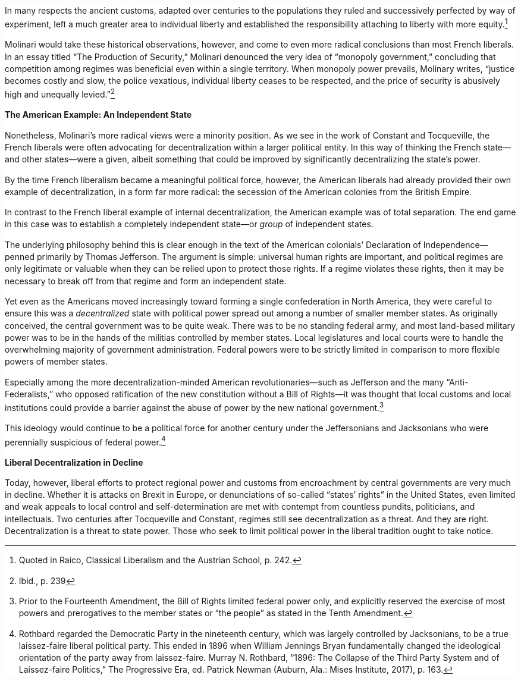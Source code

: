 In many respects the ancient customs, adapted over centuries to the populations they ruled and successively perfected by way of experiment, left a much greater area to individual liberty and established the responsibility attaching to liberty with more equity.[^48]

Molinari would take these historical observations, however, and come to even more radical conclusions than most French liberals. In an essay titled “The Production of Security,” Molinari denounced the very idea of “monopoly government,” concluding that competition among regimes was beneficial even within a single territory. When monopoly power prevails, Molinary writes, “justice becomes costly and slow, the police vexatious, individual liberty ceases to be respected, and the price of security is abusively high and unequally levied.”[^49]

**The American Example: An Independent State**

Nonetheless, Molinari’s more radical views were a minority position. As we see in the work of Constant and Tocqueville, the French liberals were often advocating for decentralization within a larger political entity. In this way of thinking the French state—and other states—were a given, albeit something that could be improved by significantly decentralizing the state’s power.

By the time French liberalism became a meaningful political force, however, the American liberals had already provided their own example of decentralization, in a form far more radical: the secession of the American colonies from the British Empire.

In contrast to the French liberal example of internal decentralization, the American example was of total separation. The end game in this case was to establish a completely independent state—or _group_ of independent states.

The underlying philosophy behind this is clear enough in the text of the American colonials’ Declaration of Independence—penned primarily by Thomas Jefferson. The argument is simple: universal human rights are important, and political regimes are only legitimate or valuable when they can be relied upon to protect those rights. If a regime violates these rights, then it may be necessary to break off from that regime and form an independent state.

Yet even as the Americans moved increasingly toward forming a single confederation in North America, they were careful to ensure this was a _decentralized_ state with political power spread out among a number of smaller member states. As originally conceived, the central government was to be quite weak. There was to be no standing federal army, and most land-based military power was to be in the hands of the militias controlled by member states. Local legislatures and local courts were to handle the overwhelming majority of government administration. Federal powers were to be strictly limited in comparison to more flexible powers of member states.

Especially among the more decentralization-minded American revolutionaries—such as Jefferson and the many “Anti-Federalists,” who opposed ratification of the new constitution without a Bill of Rights—it was thought that local customs and local institutions could provide a barrier against the abuse of power by the new national government.[^50]

This ideology would continue to be a political force for another century under the Jeffersonians and Jacksonians who were perennially suspicious of federal power.[^51]

**Liberal Decentralization in Decline**

Today, however, liberal efforts to protect regional power and customs from encroachment by central governments are very much in decline. Whether it is attacks on Brexit in Europe, or denunciations of so-called “states’ rights” in the United States, even limited and weak appeals to local control and self-determination are met with contempt from countless pundits, politicians, and intellectuals. Two centuries after Tocqueville and Constant, regimes still see decentralization as a threat. And they are right. Decentralization is a threat to state power. Those who seek to limit political power in the liberal tradition ought to take notice.


[^1]: Alberto Alesina and Enrico Spolaore, “What’s Happening to the Number and Size of Nations?” E-International Relations, November 9, 2015, https://www.e-ir.info/2015/11/09/whats-happening-to-the-number-and-size-of-nations/.
[^2]: Subsidiarity is a term often used in Catholic and European contexts which is largely synonymous in its usage with “local control,” “federalism,” or “local sovereignty” in the American context. I will not use the term extensively here, however, because the term is itself imprecise and its meaning is contested among scholars who study subsidiarity. That is, it is no more precise than similar terms like “decentralization” or “localism.” Policy prescriptions for a political system adhering to principles of subsidiarity can vary wildly because a commonly accepted definition of subsidiarity is simply that powers should be allocated to the individual or institution that can best or most appropriately exercise them. This is sometimes interpreted to favor giving more power to lower levels of government hierarchy, but not in many cases. Standards for determining what constitutes the best or most appropriate exercise of this power is quite malleable and even those claiming to desire subsidiarity often support further centralization of power because the central authority is in many cases deemed to be the “appropriate” or “best” institution to exercise the power in question. Other standards used to determine whether subsidiarity should favor local control or central control include economic efficiency and justice, but opponents of decentralization need only insist that the central government can deliver more efficiency or more just outcomes. Thus, advocating for subsidiarity (or decentralization) broadly understood, doesn’t necessarily advance the position that more decentralization is better. The goal of this book, rather, is to illustrate why greater decentralization is desirable—a position that does not necessarily follow from favoring subsidiarity or decentralization in general terms. For more on why subsidiarity is regarded as “vague” and “slippery” see Markus Jachtenfuchs and Nico Krisch, “Subsidiarity in Global Governance,” Law and Contemporary Problems 79, no. 2 (2016): 5; Andreas Føllesdal, “Competing Conceptions of Subsidiarity,” Nomos 55 (2014): 214–30; Michelle Evans, “The Principles of Subsidiarity as a Social and Political Principle in Catholic Social Teaching,” Solidarity: The Journal of Catholic Social Thought and Secular Ethics 3, no. 1 (November 2013): 45–46.
[^3]: Llewellyn H. Rockwell, Jr., “What We Mean by Decentralization,” Mises Daily, July 21, 2005, https://mises.org/library/what-we-mean-decentralization.
[^4]: Ibid.
[^5]: Ibid.
[^6]: Kirkpatrick Sale, Human Scale Revisited: A New Look at the Classic Case for a Decentralized Future (White River Junction, Vt.: Chelsea Green Publishing, 2017), p. 145. In chapter 13, Sale discusses the proper size of the “optimum city.” For Sale, most political jurisdictions are far too large, and Sale suggests a more reasonable size is between 50,000 and 100,000.
[^7]: “Eighteen months after the Chicago City Council torpedoed a South Side Wal-Mart, 24,500 Chicagoans applied for 325 jobs at a Wal-Mart opening Friday in south suburban Evergreen Park, one block outside the city limits….The new Wal-Mart at 2500 W. 95th is one block west of Western Avenue, the city boundary.” Quoted in Craig DeLuz, “25,000 apply for 325 Walmart jobs….Project killed by Chicago City Council,” Craig DeLuz, January 26, 2006, http://craigdeluz.com/25000-apply-for-325-walmart-jobs-project-killed-by-chicago-city-council/.
[^8]: Sibylla Brodzinsky, “Venezuelans storm Colombia border city in search of food and basic goods,” The Guardian, July 5, 2016, https://www.theguardian.com/world/2016/jul/05/venezuelans-storm-colombia-border-food.
[^9]: Luigi Marco Bassani and Carlo Lottieri, “The Problem of Security: Historicity of the State and ‘European Realism,’” in The Myth of National Defense: Essays on the Theory and History of Security Production, ed. Hans-Hermann Hoppe (Auburn, Ala.: Mises Institute, 2003), p. 61.
[^10]: Bassani and Lottieri write: “There is a certain irony in the fact that freedom seekers all around the globe must rely on the States’ unwillingness to comply with the far-reaching political dreams of euro and world unificationists. The contemporary resistance of the State to this historical nemesis of its own logic—the same one that in the past has paved the road to the rise of political modernity and is now digging its grave—seems to be the only realistic hope for individual liberties.” Ibid., p. 62.
[^11]: Ralph Raico, “The Theory of Economic Development and the ‘European Miracle’,” in The Collapse of Development Planning, ed. Peter Boettke (New York: New York University Press, 1994), p. 39.
[^12]: Chiu Yu Ko, Mark Koyama, and Tuan-Hwee Sng, for example, contend China was forced to centralize due to threats from the Eurasian steppe. (See Chiu Yu Ko, Mark Koyama, Tuan-Hwee Sng, “Unified China and Divided Europe,” EH.net, June 2014, http://eh.net/eha/wp-content/uploads/ 2014/05/Koyama.pdf.
[^13]: Raico, “The Theory of Economic Development and the ‘European Miracle’,” p. 41.
[^14]: Jean Baechler, The Origins of Capitalism (Oxford, U.K.: Basil Blackwell, 1975), pp. 77, 113. Baechler influenced F.A. Hayek in his thinking as well. Hayek quotes this passage in Baechler on “political anarchy” in volume 3 of Law, Legislation and Liberty. See F.A. Hayek, Law, Legislation, and Liberty, vol. 3 (Chicago: University of Chicago Press, 1979). Hayek also writes in The Fatal Conceit: “…the history of China provides many instances of government attempts to enforce so perfect an order that innovation became impossible. This country, technologically and scientifically developed so far ahead of Europe that, to give only one illustration, it had ten oil wells operating on one stretch of the river Po already in the twelfth century, certainly owed its later stagnation, but not its early progress, to the manipulatory power of its governments. What led the greatly advanced civilisation of China to fall behind Europe was its government’s clamping down so tightly as to leave no room for new developments, while, as remarked in the last chapter, Europe probably owes its extraordinary expansion in the Middle Ages to its political anarchy.” F.A. Hayek, The Fatal Conceit: The Errors of Socialism, ed. W.W. Barley, III (London: Routledge, 1988), p. 44.
[^15]: Douglass North, “The Paradox of the West,” in The Origins of Modern Freedom in the West, ed. R.W. Davis (Stanford, Calif.: Stanford University Press, 1995).
[^16]: David Landes, The Unbound Prometheus: Technological Change and Industrial Development in Western Europe from 1750 to the Present (Cambridge, U.K.: Cambridge University Press, 1969), p. 15.
[^17]: E.L. Jones, The European Miracle: Environments, Economies and Geopolitics in the History of Europe and Asia (Cambridge, U.K.: Cambridge University Press, 2003), p. 118.
[^18]: Landes, The Unbound Prometheus, p. 15.
[^19]: Raico, p. 42. It is important to note Raico does not treat Latin Christendom’s “radical decentralization” as something that “just happened.” That is, I think Andrei Znamenski is reading Raico incorrectly when Znamenski states the framework which stresses the “role of political fragmentation and decentralization as the major factor that allowed Europe to spread its economic wings” is “a well-taken and well-supported one,” but concludes “it leaves unanswered the simple question of how the fragmentation and decentralization came into existence in the first place.” Raico does address this by noting it was specifically Western Europe, which was the most economically successful and non-coincidentally existed under the Latin Church’s opposition to any single civil government becoming the ultimate civil power in Europe. See Andrei Znamenski, “The ‘European Miracle’ Warrior Aristocrats, Spirit of Liberty, and Competitionas a Discovery Process,” The Independent Review 16, no. 4 (Spring 2012).
[^20]: The importance of decentralization within states cannot be ignored, of course. As historian Joel Mokyr notes in “The Enduring Riddle of the European Miracle: The Enlightenment and the Industrial Revolution” (2002), the rise of political and economic liberalism (which he calls “the Enlightenment”) was key in weakening states in their ability to enrich entrenched rent seeking interests at the expense of market producers. This, however, does not undermine our theory of decentralization since decentralization is a key component in sustaining and laying the groundwork necessary for ideological liberalism to thrive. See Joel Mokyr, “The Enduring Riddle of the European Miracle: The Enlightenment and the Industrial Revolution,” October 2002, http://citeseerx.ist.psu.edu/viewdoc/download?doi=10.1.1.477.6576&rep=rep1&type=pdf.
[^21]: This was part of an even larger global trend from 1950 to 2000. During this period, the total number of independent nations almost doubled to 191. Many of these new states were formed out of Europe-based empires that slowly collapsed during the 1950s and 1960s.
[^22]: Nick Squires, “Venice prepares for referendum on secession from Italy,” The Telegraph. March 14, 2014, https://www.telegraph.co.uk/news/worldnews/europe/ italy/10698299/Venice-prepares-for-referendum-on-secession-from-Italy.html.
[^23]: Charles Tilly, Coercion, Capital, and European States: AD 990–1992 (Malden, Mass.: Blackwell Publishers, 1992), p. 19.
[^24]: Murray N. Rothbard, “Anatomy of the State,” mises.org, 2009, https://mises.org/library/anatomy-state.
[^25]: Robert Higgs, “The Welfare State and the Promise of Protection,” Mises Daily, August 24, 2009, https://mises.org/library/welfare-state-and-promise-protection.
[^26]: Ibid.
[^27]: Martin Van Creveld, The Rise and Decline of the State (Cambridge, U.K.: Cambridge University Press, 1999), pp. 354–56.
[^28]: Jörg Guido Hülsmann, “Secession and the Production of Defense,” in The Myth of National Defense, ed. Hans-Hermann Hoppe (Auburn, Ala.: Mises Institute, 2003), p. 380.
[^29]: The Republic of Ireland employed violence to obtain independence, although it is unlikely that Ireland would have obtained independence when it did had the British state not been weakened by the First World War.
[^30]: In a 1918 plebiscite, Iceland’s voters approved independence for the country in a personal union with Denmark under the Danish king. (The king would remain the head of state. Iceland became a republic after another plebiscite in 1944.)
[^31]: Specifically, the “August Coup” of 1991 during which Soviet hardliners attempted to seize control of the regime from Mikhail Gorbachev.
[^32]: Hannah Arendt, The Origins of Totalitarianism (New York: Harcourt, 1976), p. 310.
[^33]: Centrally-planned economies fall victim to what Ludwig von Mises called the economic calculation problem, and quickly become wasteful and inefficient in proportion to the degree to which the private-sector economy is socialized. See Ludwig von Mises, “Economic Calculation in the Socialist Commonwealth” (Auburn, Ala.: Mises Institute, 2012).
[^34]: Arendt, The Origins of Totalitarianism, p. 311.
[^35]: Ibid.
[^36]: Murray Rothbard also viewed the rise of French absolutism as an attack on local control and local prerogatives. See Ryan McMaken, “Medievalism, Absolutism, and the French Revolution,” Mises Wire, July 12, 2019.
[^37]: It is important to note that many liberals also supported the centralization of power. On this, Jörg Guido Hülsmann writes:To get rid of aristocratic privileges, the classical liberals first supported the king against the lesser aristocrats, and then concentrated further powers in the democratic central state to fight all regional and local forms of monarchism and aristocracy. Rather than curbing political power, they merely shifted and centralized it, creating even more powerful political institutions than those they were trying to supersede. The classical liberals thus bought their short-run successes with very burdensome long-run annuities, some of which we have paid in the twentieth century.…It is true that this “technique” was very effective in realizing the classical-liberal program all at once in the whole territory controlled by the new democratic central state. Without it, this process would have been gradual, and it would have implied that islands of the Ancien Régime would have survived for a very long time. Yet like all mere techniques, this was a two-edged sword that would eventually be turned against life, liberty, and property.See Jörg Guido Hülsmann, “Secession and the Production of Defense,” in The Myth of National Defense, ed. Hans-Hermann Hoppe (Auburn, Ala.: Mises Institute, 2003), p. 380.
[^38]: Alexis de Tocqueville, Democracy in America, vol. 2, bk. 4, chap. 5, https://en.wikisource.org/wiki/Democracy_in_America/Volume_2/Book_4/Chapter_5.
[^39]: An important characteristic of the pre-absolutist and pre-modern political institutions was that they often failed to achieve monopoly power within their jurisdictions. That is, power was often shared between the national sovereign and by local authorities, and government relied much more on a consensus model rather than on government-by-decree from a central authority. See Luigi Marco Bassani and Carlo Lottieri, “The Problem of Security: Historicity of the State and ‘European Realism’,” in The Myth of National Defense, ed. Hans-Hermann Hoppe (Auburn, Ala.: Mises Institute 2003), p. 35.
[^40]: Tocqueville, Democracy in America.
[^41]: Ibid.
[^42]: Ralph Raico, Classical Liberalism and the Austrian School (Auburn, Ala.: Mises Institute, 2012), p. 225.
[^43]: Benjamin Constant, Principles of Politics Applicable to All Governments, tr., Dennis O’Keeffe, ed. Etienne Hofmann (Indianapolis, Ind.: Liberty Fund, 2003), https://oll.libertyfund.org/title/constant-principles-of-politics-applicable-to-all-governments.
[^44]: Ibid.
[^45]: Ibid.
[^46]: Ibid.
[^47]: Ralph Raico, “Great Individualists of the Past: Benjamin Constant,” New Individualist Review (Indianapolis, Ind.: Liberty Fund, 1981), https://oll.libertyfund.org/page/raico-on-benjamin-constant.
[^48]: Quoted in Raico, Classical Liberalism and the Austrian School, p. 242.
[^49]: Ibid., p. 239
[^50]: Prior to the Fourteenth Amendment, the Bill of Rights limited federal power only, and explicitly reserved the exercise of most powers and prerogatives to the member states or “the people” as stated in the Tenth Amendment.
[^51]: Rothbard regarded the Democratic Party in the nineteenth century, which was largely controlled by Jacksonians, to be a true laissez-faire liberal political party. This ended in 1896 when William Jennings Bryan fundamentally changed the ideological orientation of the party away from laissez-faire. Murray N. Rothbard, “1896: The Collapse of the Third Party System and of Laissez-faire Politics,” The Progressive Era, ed. Patrick Newman (Auburn, Ala.: Mises Institute, 2017), p. 163.
[^52]: Murray N. Rothbard, “Mailer for Mayor,” The Libertarian Forum, May 15, 1969, p. 17.
[^53]: Murray N. Rothbard, “Vive Le Quebec Libre,” The Libertarian Forum, January 1977, p. 8.
[^54]: Murray N. Rothbard, “US Out of Angola!,” The Libertarian Forum, January 1976, p. 1.
[^55]: Murray N. Rothbard, “Reagan War Watch,” The Libertarian Forum, November-December, 1983, p. 8.
[^56]: Murray N. Rothbard, “Nations by Consent,” The Journal of Libertarian Studies 11, no. 1 (Fall 1994), https://mises.org/library/nations-consent.
[^57]: Ibid.
[^58]: Ibid.
[^59]: Ludwig von Mises, Liberalism: A Socio-Economic Exposition (Kansas City, Mo.: Sheed Andrews and McMeel, 1962), p. 109.
[^60]: Ibid.
[^61]: Mises was surely familiar with the fact that plebiscites had already been used on numerous occasions to approve independence movements and the annexation of territories by larger states. By the beginning of the twentieth century, the idea of holding local elections to settle border disputes or the inclusion of a region within a certain polity was anything but novel. The use of plebiscites in this way dates back at least to the years of the French Revolution when the French state used plebiscites in the Papal States enclaves within France, and in other territories. Other examples include a 1905 plebiscite in which Norwegian voters approved secession from Sweden, and Iceland’s independence plebiscite in 1919. For more examples from the nineteenth century, see Sarah Wambaugh, A Monograph on Plebiscites: With a Collection of Official Documents (New York: Carnegie Endowment for International Peace, 1920). Plebiscites have been used numerous times since Mises wrote these words, as well. For example, in 1964, Maltese voters approved independence from the United Kingdom in a plebiscite. In 1990, Slovenia declared independence from Yugoslavia via plebiscite. The new Slovenian republic ultimately won independence after the nearly bloodless Ten-Day War. In the wake of the collapse of the Soviet Union, plebiscites were held in several Soviet republics including Ukraine and the Baltic states. Outside Europe, of course, many more secession plebiscites were held throughout the twentieth century as part of the process of decolonization in Africa and Asia.
[^62]: Rothbard, “Nations by Consent.”
[^63]: Ibid.
[^64]: Ralph Raico, “The Theory of Economic Development and the ‘European Miracle’,” in The Collapse of Development Planning, ed. Peter Boettke (New York: New York University Press, 1994), pp. 37–58.
[^65]: E.L. Jones, The European Miracle (Cambridge, U.K.: Cambridge University Press, 2003).
[^66]: Jean Baechler, The Origins of Capitalism (Oxford, U.K.: Basil Blackwell, 1975).
[^67]: Douglass North. “The Paradox of the West,” in The Origins of Modern Freedom in the West, ed. R.W. Davis (Palo Alto, Calif.: Stanford University Press, 1995).
[^68]: Michael Parks, “Moscow Asks West’s Help on Baltics: Soviet Union: The Kremlin wants U.S., other nations to discourage the region from seceding. A break could lead to a ‘catastrophe,’ a party official said,” Los Angeles Times, January 15, 1990, https://www.latimes.com/archives/la-xpm-1990-01-15-mn-210-story.html.
[^69]: Murray N. Rothbard, “The Nationalities Question,” in The Irrepressible Rothbard (Burlingame, Calif.: Center for Libertarian Studies, 2000), p. 227.
[^70]: Ibid. pp. 227–28.
[^71]: Murray Rothbard, “Welcome, Slovenia!,” in The Irrepressible Rothbard (Burlingame, Calif.: Center for Libertarian Studies, 2000), pp. 238–41.
[^72]: Murray Rothbard, “Ex-Czechoslovakia,” in The Irrepressible Rothbard (Burlingame, Calif.: Center for Liberian Studies, 2000), pp. 242–44.
[^73]: Stephen Engleberg, “Czechoslovakia Breaks In Two, to Wide Regret,” New York Times, January 1, 1993.
[^74]: Murray N. Rothbard, “Nations by Consent,” The Journal of Libertarian Studies 11, no. 1 (Fall 1994), https://mises.org/library/nations-consent.
[^75]: Murray N. Rothbard, “National Liberation,” Egalitarianism as a Revolt Against Nature, Second Edition (Auburn, Ala.: Mises Institute, 2000), p. 195.
[^76]: Murray N. Rothbard, “Biafra, RIP,” The Libertarian Forum, February 1, 1970, p. 1.
[^77]: Murray N. Rothbard, “Vive Le Quebec Libre,” The Libertarian Forum, January 1977, p. 8.
[^78]: Murray N. Rothbard, Conceived in Liberty, vol. 4, The Revolutionary War, 1775–1784 (Auburn, Ala.: Mises Institute, 1999), p. 443.
[^79]: Rothbard, “National Liberation,” p. 195.
[^80]: For an extensive description of nineteenth-century plebiscites, see Sarah Wambaugh, A Monograph on Plebiscites: With a Collection of Official Documents (New York: Carnegie Endowment for International Peace, 1920).
[^81]: Michael Hechter and Elizabeth Borland, “National Self-Determination: The Emergence of an International Norm,” in Social Norms, eds. Michael Hechter and Karl-Dieter Opp (New York: Russell Sage Foundation, 2001), p. 193
[^82]: Alberto Alesina and Enrico Spolaore, “What’s Happening to the Number and Size of Nations?” E-International Relations, November 9, 2015.
[^83]: Ludwig von Mises, Liberalism: A Socio-Economic Exposition (Kansas City, Mo.: Sheed Andrews and McMeel, 1962), p. 119.
[^84]: Ibid., pp. 119–20.
[^85]: Michael Hechter and Elizabeth Borland, “National Self-Determination: The Emergence of an International Norm,” in Social Norms, eds. Michael Hechter and Karl-Dieter Opp (New York: Russell Sage Foundation, 2001), p. 199.